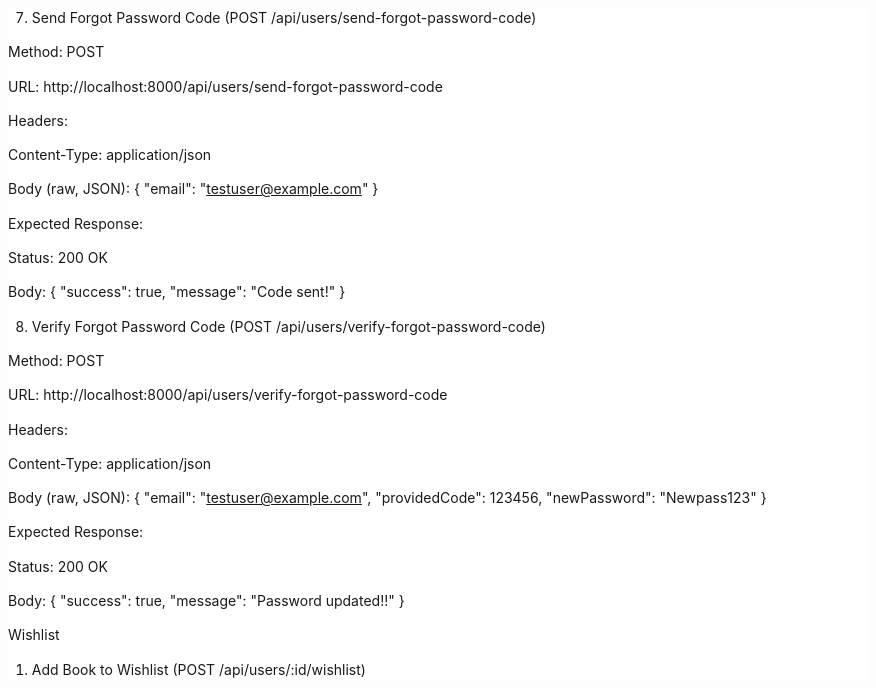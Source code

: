 7. Send Forgot Password Code (POST /api/users/send-forgot-password-code)

Method: POST

URL: http://localhost:8000/api/users/send-forgot-password-code

Headers:

Content-Type: application/json


Body (raw, JSON):
{
    "email": "testuser@example.com"
}


Expected Response:

Status: 200 OK

Body:
{
    "success": true,
    "message": "Code sent!"
}





8. Verify Forgot Password Code (POST /api/users/verify-forgot-password-code)

Method: POST

URL: http://localhost:8000/api/users/verify-forgot-password-code

Headers:

Content-Type: application/json


Body (raw, JSON):
{
    "email": "testuser@example.com",
    "providedCode": 123456,
    "newPassword": "Newpass123"
}


Expected Response:

Status: 200 OK

Body:
{
    "success": true,
    "message": "Password updated!!"
}





Wishlist
1. Add Book to Wishlist (POST /api/users/:id/wishlist)
